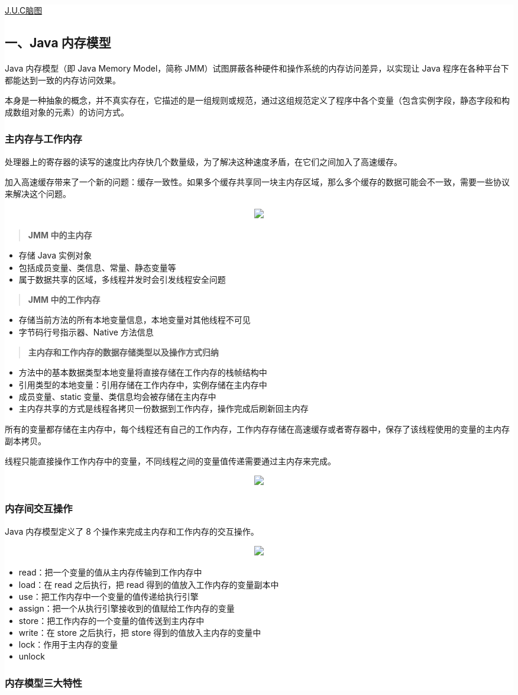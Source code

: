 [J.U.C脑图](http://naotu.baidu.com/file/3d30df5bdf3a5d94e823d20051b29b1b?token=152d47622570684c)

## 一、Java 内存模型

Java 内存模型（即 Java Memory Model，简称 JMM）试图屏蔽各种硬件和操作系统的内存访问差异，以实现让 Java 程序在各种平台下都能达到一致的内存访问效果。

本身是一种抽象的概念，并不真实存在，它描述的是一组规则或规范，通过这组规范定义了程序中各个变量（包含实例字段，静态字段和构成数组对象的元素）的访问方式。

### 主内存与工作内存

处理器上的寄存器的读写的速度比内存快几个数量级，为了解决这种速度矛盾，在它们之间加入了高速缓存。

加入高速缓存带来了一个新的问题：缓存一致性。如果多个缓存共享同一块主内存区域，那么多个缓存的数据可能会不一致，需要一些协议来解决这个问题。

<div align="center"> <img src="https://gitee.com/duhouan/ImagePro/raw/master/pics/concurrent/d2a12961-2b36-4463-b017-ca46a3308b8e.png"/> </div>

> **JMM  中的主内存**

- 存储 Java 实例对象
- 包括成员变量、类信息、常量、静态变量等
- 属于数据共享的区域，多线程并发时会引发线程安全问题

> **JMM 中的工作内存**

- 存储当前方法的所有本地变量信息，本地变量对其他线程不可见
- 字节码行号指示器、Native 方法信息

> **主内存和工作内存的数据存储类型以及操作方式归纳**

- 方法中的基本数据类型本地变量将直接存储在工作内存的栈帧结构中
- 引用类型的本地变量：引用存储在工作内存中，实例存储在主内存中
- 成员变量、static 变量、类信息均会被存储在主内存中
- 主内存共享的方式是线程各拷贝一份数据到工作内存，操作完成后刷新回主内存 

所有的变量都存储在主内存中，每个线程还有自己的工作内存，工作内存存储在高速缓存或者寄存器中，保存了该线程使用的变量的主内存副本拷贝。

线程只能直接操作工作内存中的变量，不同线程之间的变量值传递需要通过主内存来完成。

<div align="center"> <img src="https://gitee.com/duhouan/ImagePro/raw/master/pics/concurrent/8162aebb-8fd2-4620-b771-e65751ba7e41.png"/> </div>

### 内存间交互操作

Java 内存模型定义了 8 个操作来完成主内存和工作内存的交互操作。

<div align="center"> <img src="https://gitee.com/duhouan/ImagePro/raw/master/pics/concurrent/b6a7e8af-91bf-44b2-8874-ccc6d9d52afc.jpg"/> </div>

- read：把一个变量的值从主内存传输到工作内存中
- load：在 read 之后执行，把 read 得到的值放入工作内存的变量副本中
- use：把工作内存中一个变量的值传递给执行引擎
- assign：把一个从执行引擎接收到的值赋给工作内存的变量
- store：把工作内存的一个变量的值传送到主内存中
- write：在 store 之后执行，把 store 得到的值放入主内存的变量中
- lock：作用于主内存的变量
- unlock

### 内存模型三大特性
